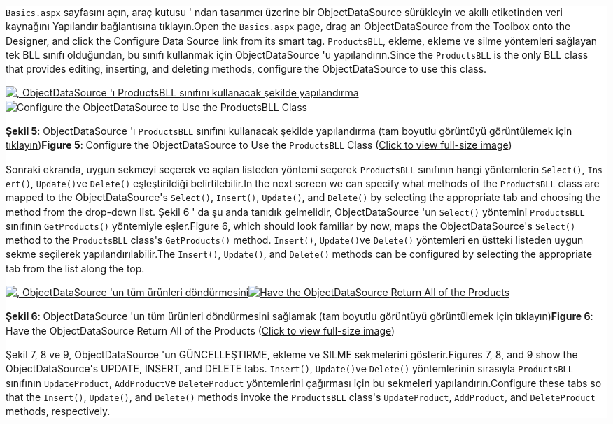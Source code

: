 <span data-ttu-id="3acd3-142">`Basics.aspx` sayfasını açın, araç kutusu ' ndan tasarımcı üzerine bir ObjectDataSource sürükleyin ve akıllı etiketinden veri kaynağını Yapılandır bağlantısına tıklayın.</span><span class="sxs-lookup"><span data-stu-id="3acd3-142">Open the `Basics.aspx` page, drag an ObjectDataSource from the Toolbox onto the Designer, and click the Configure Data Source link from its smart tag.</span></span> <span data-ttu-id="3acd3-143">`ProductsBLL`, ekleme, ekleme ve silme yöntemleri sağlayan tek BLL sınıfı olduğundan, bu sınıfı kullanmak için ObjectDataSource 'u yapılandırın.</span><span class="sxs-lookup"><span data-stu-id="3acd3-143">Since the `ProductsBLL` is the only BLL class that provides editing, inserting, and deleting methods, configure the ObjectDataSource to use this class.</span></span>

<span data-ttu-id="3acd3-144">[![, ObjectDataSource 'ı ProductsBLL sınıfını kullanacak şekilde yapılandırma](an-overview-of-inserting-updating-and-deleting-data-cs/_static/image10.png)](an-overview-of-inserting-updating-and-deleting-data-cs/_static/image9.png)</span><span class="sxs-lookup"><span data-stu-id="3acd3-144">[![Configure the ObjectDataSource to Use the ProductsBLL Class](an-overview-of-inserting-updating-and-deleting-data-cs/_static/image10.png)](an-overview-of-inserting-updating-and-deleting-data-cs/_static/image9.png)</span></span>

<span data-ttu-id="3acd3-145">**Şekil 5**: ObjectDataSource 'ı `ProductsBLL` sınıfını kullanacak şekilde yapılandırma ([tam boyutlu görüntüyü görüntülemek için tıklayın](an-overview-of-inserting-updating-and-deleting-data-cs/_static/image11.png))</span><span class="sxs-lookup"><span data-stu-id="3acd3-145">**Figure 5**: Configure the ObjectDataSource to Use the `ProductsBLL` Class ([Click to view full-size image](an-overview-of-inserting-updating-and-deleting-data-cs/_static/image11.png))</span></span>

<span data-ttu-id="3acd3-146">Sonraki ekranda, uygun sekmeyi seçerek ve açılan listeden yöntemi seçerek `ProductsBLL` sınıfının hangi yöntemlerin `Select()`, `Insert()`, `Update()`ve `Delete()` eşleştirildiği belirtilebilir.</span><span class="sxs-lookup"><span data-stu-id="3acd3-146">In the next screen we can specify what methods of the `ProductsBLL` class are mapped to the ObjectDataSource's `Select()`, `Insert()`, `Update()`, and `Delete()` by selecting the appropriate tab and choosing the method from the drop-down list.</span></span> <span data-ttu-id="3acd3-147">Şekil 6 ' da şu anda tanıdık gelmelidir, ObjectDataSource 'un `Select()` yöntemini `ProductsBLL` sınıfının `GetProducts()` yöntemiyle eşler.</span><span class="sxs-lookup"><span data-stu-id="3acd3-147">Figure 6, which should look familiar by now, maps the ObjectDataSource's `Select()` method to the `ProductsBLL` class's `GetProducts()` method.</span></span> <span data-ttu-id="3acd3-148">`Insert()`, `Update()`ve `Delete()` yöntemleri en üstteki listeden uygun sekme seçilerek yapılandırılabilir.</span><span class="sxs-lookup"><span data-stu-id="3acd3-148">The `Insert()`, `Update()`, and `Delete()` methods can be configured by selecting the appropriate tab from the list along the top.</span></span>

<span data-ttu-id="3acd3-149">[![, ObjectDataSource 'un tüm ürünleri döndürmesini](an-overview-of-inserting-updating-and-deleting-data-cs/_static/image13.png)](an-overview-of-inserting-updating-and-deleting-data-cs/_static/image12.png)</span><span class="sxs-lookup"><span data-stu-id="3acd3-149">[![Have the ObjectDataSource Return All of the Products](an-overview-of-inserting-updating-and-deleting-data-cs/_static/image13.png)](an-overview-of-inserting-updating-and-deleting-data-cs/_static/image12.png)</span></span>

<span data-ttu-id="3acd3-150">**Şekil 6**: ObjectDataSource 'un tüm ürünleri döndürmesini sağlamak ([tam boyutlu görüntüyü görüntülemek için tıklayın](an-overview-of-inserting-updating-and-deleting-data-cs/_static/image14.png))</span><span class="sxs-lookup"><span data-stu-id="3acd3-150">**Figure 6**: Have the ObjectDataSource Return All of the Products ([Click to view full-size image](an-overview-of-inserting-updating-and-deleting-data-cs/_static/image14.png))</span></span>

<span data-ttu-id="3acd3-151">Şekil 7, 8 ve 9, ObjectDataSource 'un GÜNCELLEŞTIRME, ekleme ve SILME sekmelerini gösterir.</span><span class="sxs-lookup"><span data-stu-id="3acd3-151">Figures 7, 8, and 9 show the ObjectDataSource's UPDATE, INSERT, and DELETE tabs.</span></span> <span data-ttu-id="3acd3-152">`Insert()`, `Update()`ve `Delete()` yöntemlerinin sırasıyla `ProductsBLL` sınıfının `UpdateProduct`, `AddProduct`ve `DeleteProduct` yöntemlerini çağırması için bu sekmeleri yapılandırın.</span><span class="sxs-lookup"><span data-stu-id="3acd3-152">Configure these tabs so that the `Insert()`, `Update()`, and `Delete()` methods invoke the `ProductsBLL` class's `UpdateProduct`, `AddProduct`, and `DeleteProduct` methods, respectively.</span></span>
